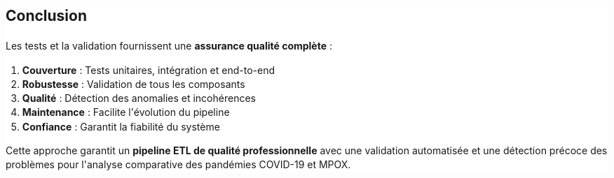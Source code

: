 
## Conclusion

Les tests et la validation fournissent une **assurance qualité complète** :

1. **Couverture** : Tests unitaires, intégration et end-to-end
2. **Robustesse** : Validation de tous les composants
3. **Qualité** : Détection des anomalies et incohérences
4. **Maintenance** : Facilite l'évolution du pipeline
5. **Confiance** : Garantit la fiabilité du système

Cette approche garantit un **pipeline ETL de qualité professionnelle** avec une validation automatisée et une détection précoce des problèmes pour l'analyse comparative des pandémies COVID-19 et MPOX.
